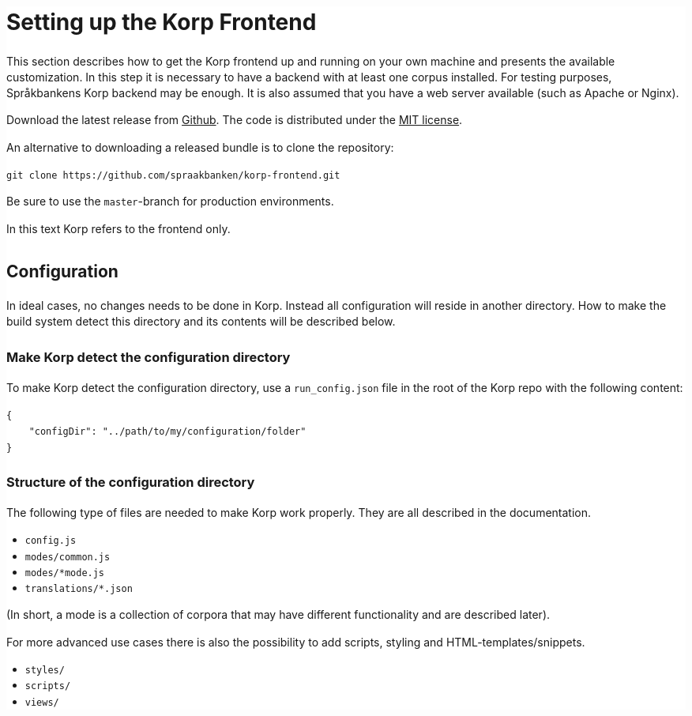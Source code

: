 # Setting up the Korp Frontend

This section describes how to get the Korp frontend up and running on your own machine and presents the available customization. In this step it is necessary to have a backend with at least one corpus installed. For testing purposes, Språkbankens Korp backend may be enough. It is also assumed that you have a web server available (such as Apache or Nginx).

Download the latest release from [Github](https://github.com/spraakbanken/korp-frontend/releases). The code is distributed under the [MIT license][MIT].

An alternative to downloading a released bundle is to clone the repository:

```
git clone https://github.com/spraakbanken/korp-frontend.git
```

Be sure to use the `master`-branch for production environments.

In this text Korp refers to the frontend only.

## Configuration

In ideal cases, no changes needs to be done in Korp. Instead
all configuration will reside in another directory. How to make the build
system detect this directory and its contents will be described below.

### Make Korp detect the configuration directory

To make Korp detect the configuration directory,
use a `run_config.json` file in the root of the Korp repo with the following content:

```
{
    "configDir": "../path/to/my/configuration/folder"
}
```

### Structure of the configuration directory

The following type of files are needed to make Korp work properly. They
are all described in the documentation.

- `config.js`
- `modes/common.js`
- `modes/*mode.js`
- `translations/*.json`

(In short, a mode is a collection of corpora that may have different 
  functionality and are described later).

For more advanced use cases there is also the possibility to add scripts,
 styling and HTML-templates/snippets.
 
 - `styles/`
 - `scripts/`
 - `views/`
 

[MIT]: https://opensource.org/licenses/MIT
[angular-i18n]: https://github.com/angular/bower-angular-i18n
[leaflet]: http://leafletjs.com/
[github-frontend]: https://github.com/spraakbanken/korp-frontend/